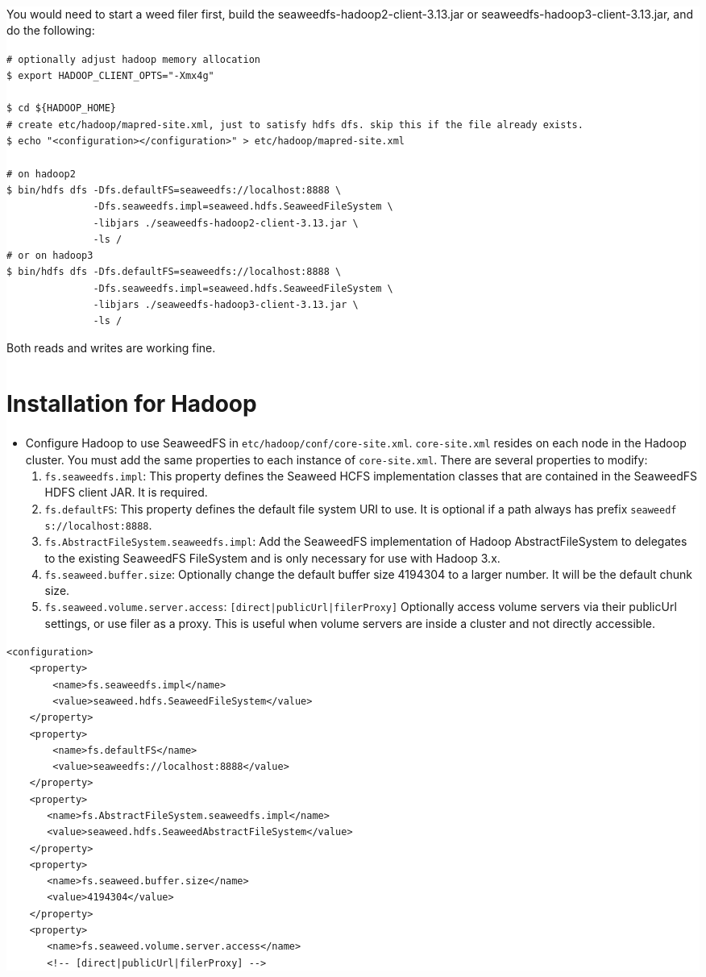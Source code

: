 You would need to start a weed filer first, build the seaweedfs-hadoop2-client-3.13.jar 
or seaweedfs-hadoop3-client-3.13.jar, and do the following:

```
# optionally adjust hadoop memory allocation
$ export HADOOP_CLIENT_OPTS="-Xmx4g"

$ cd ${HADOOP_HOME}
# create etc/hadoop/mapred-site.xml, just to satisfy hdfs dfs. skip this if the file already exists.
$ echo "<configuration></configuration>" > etc/hadoop/mapred-site.xml

# on hadoop2
$ bin/hdfs dfs -Dfs.defaultFS=seaweedfs://localhost:8888 \
               -Dfs.seaweedfs.impl=seaweed.hdfs.SeaweedFileSystem \
               -libjars ./seaweedfs-hadoop2-client-3.13.jar \
               -ls /
# or on hadoop3
$ bin/hdfs dfs -Dfs.defaultFS=seaweedfs://localhost:8888 \
               -Dfs.seaweedfs.impl=seaweed.hdfs.SeaweedFileSystem \
               -libjars ./seaweedfs-hadoop3-client-3.13.jar \
               -ls /

```
Both reads and writes are working fine.

# Installation for Hadoop
* Configure Hadoop to use SeaweedFS in `etc/hadoop/conf/core-site.xml`. `core-site.xml` resides on each node in the Hadoop cluster. You must add the same properties to each instance of `core-site.xml`. There are several properties to modify:
    1. `fs.seaweedfs.impl`: This property defines the Seaweed HCFS implementation classes that are contained in the SeaweedFS HDFS client JAR. It is required.
    1. `fs.defaultFS`: This property defines the default file system URI to use. It is optional if a path always has prefix `seaweedfs://localhost:8888`.
    1. `fs.AbstractFileSystem.seaweedfs.impl`: Add the SeaweedFS implementation of Hadoop AbstractFileSystem to delegates to the existing SeaweedFS FileSystem and is only necessary for use with Hadoop 3.x.
    1. `fs.seaweed.buffer.size`: Optionally change the default buffer size 4194304 to a larger number. It will be the default chunk size.
    1. `fs.seaweed.volume.server.access`: `[direct|publicUrl|filerProxy]` Optionally access volume servers via their publicUrl settings, or use filer as a proxy. This is useful when volume servers are inside a cluster and not directly accessible.

```
<configuration>
    <property>
        <name>fs.seaweedfs.impl</name>
        <value>seaweed.hdfs.SeaweedFileSystem</value>
    </property>
    <property>
        <name>fs.defaultFS</name>
        <value>seaweedfs://localhost:8888</value>
    </property>
    <property>
       <name>fs.AbstractFileSystem.seaweedfs.impl</name>
       <value>seaweed.hdfs.SeaweedAbstractFileSystem</value>
    </property>
    <property>
       <name>fs.seaweed.buffer.size</name>
       <value>4194304</value>
    </property>
    <property>
       <name>fs.seaweed.volume.server.access</name>
       <!-- [direct|publicUrl|filerProxy] -->
```